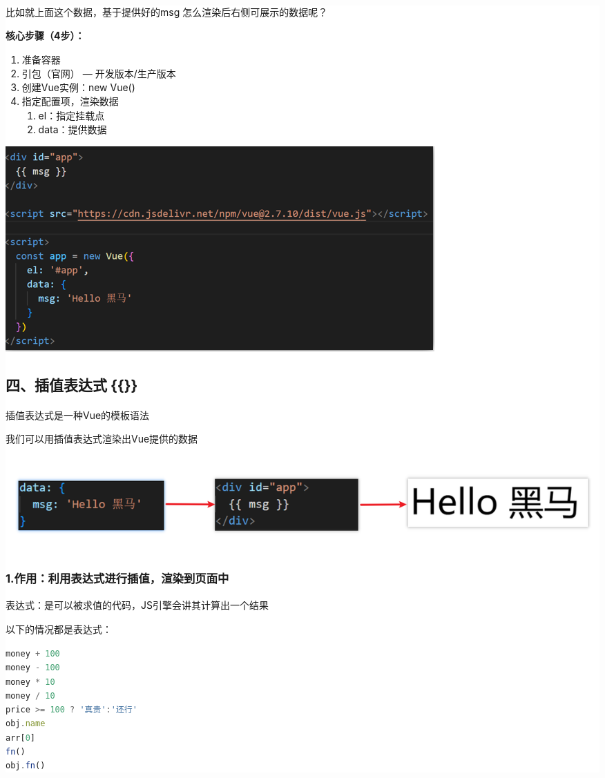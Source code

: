 比如就上面这个数据，基于提供好的msg 怎么渲染后右侧可展示的数据呢？

**核心步骤（4步）：**

1. 准备容器
2. 引包（官网） — 开发版本/生产版本
3. 创建Vue实例：new Vue()
4. 指定配置项，渲染数据
    1. el：指定挂载点
    2. data：提供数据

![68187740500](assets/1681877405007.png)

## 四、插值表达式 {{}}

插值表达式是一种Vue的模板语法

我们可以用插值表达式渲染出Vue提供的数据

![68188649441](assets/1681886494417.png)

### 1.作用：利用表达式进行插值，渲染到页面中

表达式：是可以被求值的代码，JS引擎会讲其计算出一个结果

以下的情况都是表达式：

```js
money + 100
money - 100
money * 10
money / 10 
price >= 100 ? '真贵':'还行'
obj.name
arr[0]
fn()
obj.fn()
```
